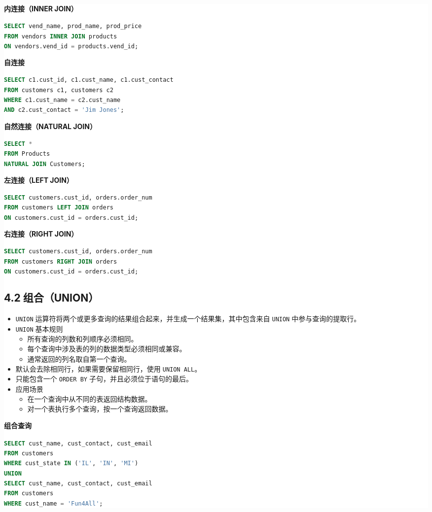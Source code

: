 **内连接（INNER JOIN）**

```sql
SELECT vend_name, prod_name, prod_price
FROM vendors INNER JOIN products
ON vendors.vend_id = products.vend_id;
```

**自连接**

```sql
SELECT c1.cust_id, c1.cust_name, c1.cust_contact
FROM customers c1, customers c2
WHERE c1.cust_name = c2.cust_name
AND c2.cust_contact = 'Jim Jones';
```

**自然连接（NATURAL JOIN）**

```sql
SELECT *
FROM Products
NATURAL JOIN Customers;
```

**左连接（LEFT JOIN）**

```sql
SELECT customers.cust_id, orders.order_num
FROM customers LEFT JOIN orders
ON customers.cust_id = orders.cust_id;
```

**右连接（RIGHT JOIN）**

```sql
SELECT customers.cust_id, orders.order_num
FROM customers RIGHT JOIN orders
ON customers.cust_id = orders.cust_id;
```

## 4.2 组合（UNION）

- `UNION` 运算符将两个或更多查询的结果组合起来，并生成一个结果集，其中包含来自 `UNION` 中参与查询的提取行。
- `UNION` 基本规则
  - 所有查询的列数和列顺序必须相同。
  - 每个查询中涉及表的列的数据类型必须相同或兼容。
  - 通常返回的列名取自第一个查询。
- 默认会去除相同行，如果需要保留相同行，使用 `UNION ALL`。
- 只能包含一个 `ORDER BY` 子句，并且必须位于语句的最后。
- 应用场景
  - 在一个查询中从不同的表返回结构数据。
  - 对一个表执行多个查询，按一个查询返回数据。

**组合查询**

```sql
SELECT cust_name, cust_contact, cust_email
FROM customers
WHERE cust_state IN ('IL', 'IN', 'MI')
UNION
SELECT cust_name, cust_contact, cust_email
FROM customers
WHERE cust_name = 'Fun4All';
```
